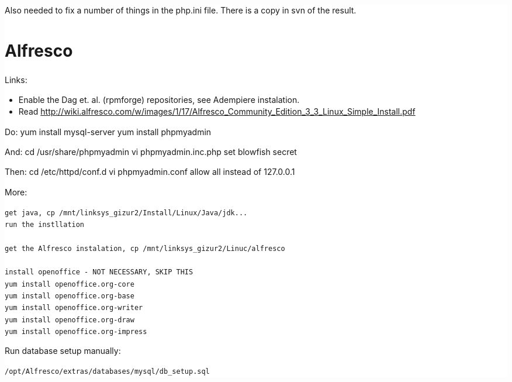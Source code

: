 
Also needed to fix a number of things in the php.ini file. There is a copy in svn of the result.


# Alfresco

Links:

* Enable the Dag et. al. (rpmforge) repositories, see Adempiere instalation.
* Read http://wiki.alfresco.com/w/images/1/17/Alfresco_Community_Edition_3_3_Linux_Simple_Install.pdf

Do:
	yum install mysql-server
	yum install phpmyadmin

And:
	cd /usr/share/phpmyadmin
	vi phpmyadmin.inc.php
	set blowfish secret

Then:
	cd /etc/httpd/conf.d
	vi phpmyadmin.conf
	allow all instead of 127.0.0.1

More:

	get java, cp /mnt/linksys_gizur2/Install/Linux/Java/jdk...
	run the instllation

	get the Alfresco instalation, cp /mnt/linksys_gizur2/Linuc/alfresco

	install openoffice - NOT NECESSARY, SKIP THIS
	yum install openoffice.org-core
	yum install openoffice.org-base
	yum install openoffice.org-writer
	yum install openoffice.org-draw
	yum install openoffice.org-impress


Run database setup manually:

	/opt/Alfresco/extras/databases/mysql/db_setup.sql
